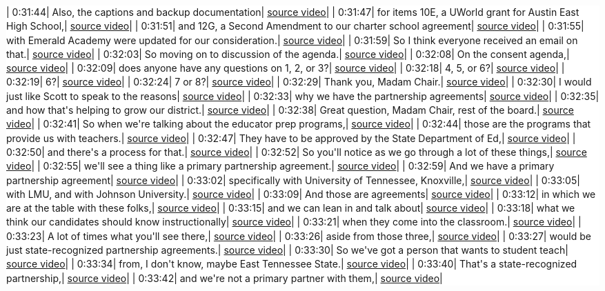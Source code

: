 | 0:31:44| Also, the captions and backup documentation| [source video](https://archive.org/details/school-board-ws-4178-211103?start=1904)|
| 0:31:47| for items 10E, a UWorld grant for Austin East High School,| [source video](https://archive.org/details/school-board-ws-4178-211103?start=1907)|
| 0:31:51| and 12G, a Second Amendment to our charter school agreement| [source video](https://archive.org/details/school-board-ws-4178-211103?start=1911)|
| 0:31:55| with Emerald Academy were updated for our consideration.| [source video](https://archive.org/details/school-board-ws-4178-211103?start=1915)|
| 0:31:59| So I think everyone received an email on that.| [source video](https://archive.org/details/school-board-ws-4178-211103?start=1919)|
| 0:32:03| So moving on to discussion of the agenda.| [source video](https://archive.org/details/school-board-ws-4178-211103?start=1923)|
| 0:32:08| On the consent agenda,| [source video](https://archive.org/details/school-board-ws-4178-211103?start=1928)|
| 0:32:09| does anyone have any questions on 1, 2, or 3?| [source video](https://archive.org/details/school-board-ws-4178-211103?start=1929)|
| 0:32:18| 4, 5, or 6?| [source video](https://archive.org/details/school-board-ws-4178-211103?start=1938)|
| 0:32:19| 6?| [source video](https://archive.org/details/school-board-ws-4178-211103?start=1939)|
| 0:32:24| 7 or 8?| [source video](https://archive.org/details/school-board-ws-4178-211103?start=1944)|
| 0:32:29| Thank you, Madam Chair.| [source video](https://archive.org/details/school-board-ws-4178-211103?start=1949)|
| 0:32:30| I would just like Scott to speak to the reasons| [source video](https://archive.org/details/school-board-ws-4178-211103?start=1950)|
| 0:32:33| why we have the partnership agreements| [source video](https://archive.org/details/school-board-ws-4178-211103?start=1953)|
| 0:32:35| and how that's helping to grow our district.| [source video](https://archive.org/details/school-board-ws-4178-211103?start=1955)|
| 0:32:38| Great question, Madam Chair, rest of the board.| [source video](https://archive.org/details/school-board-ws-4178-211103?start=1958)|
| 0:32:41| So when we're talking about the educator prep programs,| [source video](https://archive.org/details/school-board-ws-4178-211103?start=1961)|
| 0:32:44| those are the programs that provide us with teachers.| [source video](https://archive.org/details/school-board-ws-4178-211103?start=1964)|
| 0:32:47| They have to be approved by the State Department of Ed,| [source video](https://archive.org/details/school-board-ws-4178-211103?start=1967)|
| 0:32:50| and there's a process for that.| [source video](https://archive.org/details/school-board-ws-4178-211103?start=1970)|
| 0:32:52| So you'll notice as we go through a lot of these things,| [source video](https://archive.org/details/school-board-ws-4178-211103?start=1972)|
| 0:32:55| we'll see a thing like a primary partnership agreement.| [source video](https://archive.org/details/school-board-ws-4178-211103?start=1975)|
| 0:32:59| And we have a primary partnership agreement| [source video](https://archive.org/details/school-board-ws-4178-211103?start=1979)|
| 0:33:02| specifically with University of Tennessee, Knoxville,| [source video](https://archive.org/details/school-board-ws-4178-211103?start=1982)|
| 0:33:05| with LMU, and with Johnson University.| [source video](https://archive.org/details/school-board-ws-4178-211103?start=1985)|
| 0:33:09| And those are agreements| [source video](https://archive.org/details/school-board-ws-4178-211103?start=1989)|
| 0:33:12| in which we are at the table with these folks,| [source video](https://archive.org/details/school-board-ws-4178-211103?start=1992)|
| 0:33:15| and we can lean in and talk about| [source video](https://archive.org/details/school-board-ws-4178-211103?start=1995)|
| 0:33:18| what we think our candidates should know instructionally| [source video](https://archive.org/details/school-board-ws-4178-211103?start=1998)|
| 0:33:21| when they come into the classroom.| [source video](https://archive.org/details/school-board-ws-4178-211103?start=2001)|
| 0:33:23| A lot of times what you'll see there,| [source video](https://archive.org/details/school-board-ws-4178-211103?start=2003)|
| 0:33:26| aside from those three,| [source video](https://archive.org/details/school-board-ws-4178-211103?start=2006)|
| 0:33:27| would be just state-recognized partnership agreements.| [source video](https://archive.org/details/school-board-ws-4178-211103?start=2007)|
| 0:33:30| So we've got a person that wants to student teach| [source video](https://archive.org/details/school-board-ws-4178-211103?start=2010)|
| 0:33:34| from, I don't know, maybe East Tennessee State.| [source video](https://archive.org/details/school-board-ws-4178-211103?start=2014)|
| 0:33:40| That's a state-recognized partnership,| [source video](https://archive.org/details/school-board-ws-4178-211103?start=2020)|
| 0:33:42| and we're not a primary partner with them,| [source video](https://archive.org/details/school-board-ws-4178-211103?start=2022)|